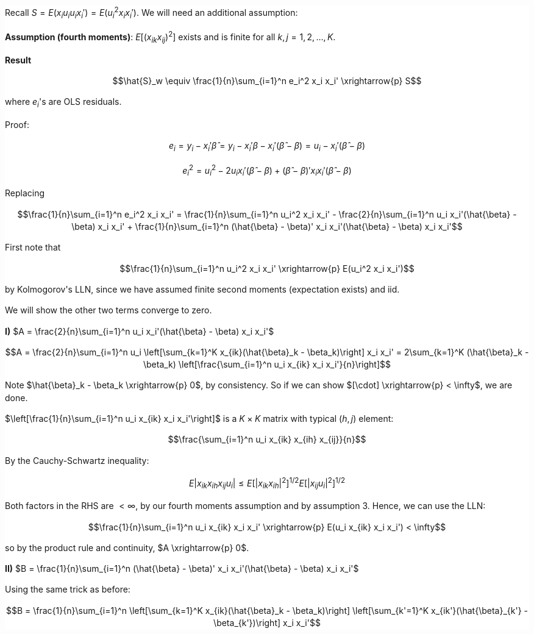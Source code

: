 Recall $S = E(x_i u_i u_i x_i') = E(u_i^2 x_i x_i')$. We will need an additional assumption:

**Assumption (fourth moments)**: $E[(x_{ik} x_{ij})^2]$ exists and is finite for all $k, j = 1, 2, \ldots, K$.

**Result**

$$\hat{S}_w \equiv \frac{1}{n}\sum_{i=1}^n e_i^2 x_i x_i' \xrightarrow{p} S$$

where $e_i$'s are OLS residuals.

 Proof:

$$e_i = y_i - x_i' \hat{\beta} = y_i - x_i' \beta - x_i'(\hat{\beta} - \beta) = u_i - x_i'(\hat{\beta} - \beta)$$

$$e_i^2 = u_i^2 - 2u_i x_i'(\hat{\beta} - \beta) + (\hat{\beta} - \beta)' x_i x_i'(\hat{\beta} - \beta)$$

Replacing

$$\frac{1}{n}\sum_{i=1}^n e_i^2 x_i x_i' = \frac{1}{n}\sum_{i=1}^n u_i^2 x_i x_i' - \frac{2}{n}\sum_{i=1}^n u_i x_i'(\hat{\beta} - \beta) x_i x_i' + \frac{1}{n}\sum_{i=1}^n (\hat{\beta} - \beta)' x_i x_i'(\hat{\beta} - \beta) x_i x_i'$$

First note that

$$\frac{1}{n}\sum_{i=1}^n u_i^2 x_i x_i' \xrightarrow{p} E(u_i^2 x_i x_i')$$

by Kolmogorov's LLN, since we have assumed finite second moments (expectation exists) and iid.

We will show the other two terms converge to zero.

**I)** $A = \frac{2}{n}\sum_{i=1}^n u_i x_i'(\hat{\beta} - \beta) x_i x_i'$

$$A = \frac{2}{n}\sum_{i=1}^n u_i \left[\sum_{k=1}^K x_{ik}(\hat{\beta}_k - \beta_k)\right] x_i x_i' = 2\sum_{k=1}^K (\hat{\beta}_k - \beta_k) \left[\frac{\sum_{i=1}^n u_i x_{ik} x_i x_i'}{n}\right]$$

Note $\hat{\beta}_k - \beta_k \xrightarrow{p} 0$, by consistency. So if we can show $[\cdot] \xrightarrow{p} < \infty$, we are done.

$\left[\frac{1}{n}\sum_{i=1}^n u_i x_{ik} x_i x_i'\right]$ is a $K \times K$ matrix with typical $(h, j)$ element:

$$\frac{\sum_{i=1}^n u_i x_{ik} x_{ih} x_{ij}}{n}$$

By the Cauchy-Schwartz inequality:

$$E|x_{ik} x_{ih} x_{ij} u_i| \leq E[|x_{ik} x_{ih}|^2]^{1/2} E[|x_{ij} u_i|^2]^{1/2}$$

Both factors in the RHS are $< \infty$, by our fourth moments assumption and by assumption 3. Hence, we can use the LLN:

$$\frac{1}{n}\sum_{i=1}^n u_i x_{ik} x_i x_i' \xrightarrow{p} E(u_i x_{ik} x_i x_i') < \infty$$

so by the product rule and continuity, $A \xrightarrow{p} 0$.

**II)** $B = \frac{1}{n}\sum_{i=1}^n (\hat{\beta} - \beta)' x_i x_i'(\hat{\beta} - \beta) x_i x_i'$

Using the same trick as before:

$$B = \frac{1}{n}\sum_{i=1}^n \left[\sum_{k=1}^K x_{ik}(\hat{\beta}_k - \beta_k)\right] \left[\sum_{k'=1}^K x_{ik'}(\hat{\beta}_{k'} - \beta_{k'})\right] x_i x_i'$$
